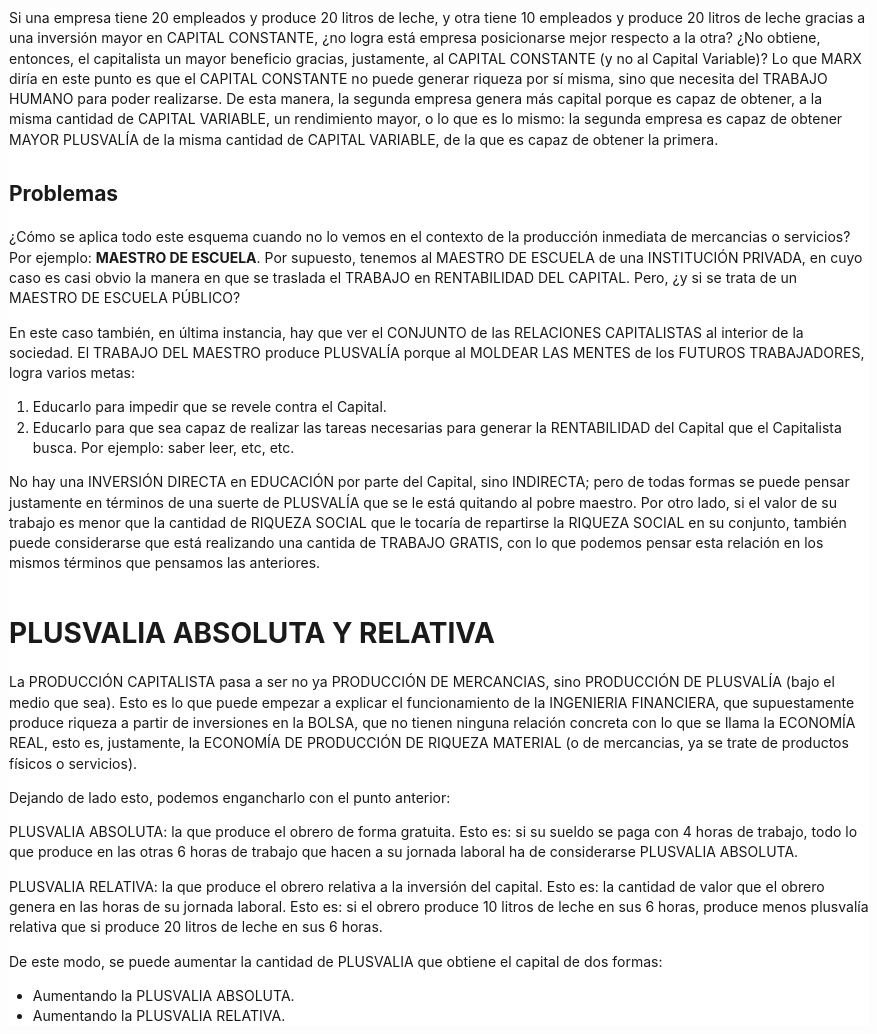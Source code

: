 Si una empresa tiene 20 empleados y produce 20 litros de leche, y otra tiene 10 empleados y produce 20 litros de leche gracias a una inversión mayor en CAPITAL CONSTANTE, ¿no logra está empresa posicionarse mejor respecto a la otra? ¿No obtiene, entonces, el capitalista un mayor beneficio gracias, justamente, al CAPITAL CONSTANTE (y no al Capital Variable)? Lo que MARX diría en este punto es que el CAPITAL CONSTANTE no puede generar riqueza por sí misma, sino que necesita del TRABAJO HUMANO para poder realizarse. De esta manera, la segunda empresa genera más capital porque es capaz de obtener, a la misma cantidad de CAPITAL VARIABLE, un rendimiento mayor, o lo que es lo mismo: la segunda empresa es capaz de obtener MAYOR PLUSVALÍA de la misma cantidad de CAPITAL VARIABLE, de la que es capaz de obtener la primera. 

## Problemas

¿Cómo se aplica todo este esquema cuando no lo vemos en el contexto de la producción inmediata de mercancias o servicios? Por ejemplo: __MAESTRO DE ESCUELA__. Por supuesto, tenemos al MAESTRO DE ESCUELA de una INSTITUCIÓN PRIVADA, en cuyo caso es casi obvio la manera en que se traslada el TRABAJO en RENTABILIDAD DEL CAPITAL. Pero, ¿y si se trata de un MAESTRO DE ESCUELA PÚBLICO? 

En este caso también, en última instancia, hay que ver el CONJUNTO de las RELACIONES CAPITALISTAS al interior de la sociedad. El TRABAJO DEL MAESTRO produce PLUSVALÍA porque al MOLDEAR LAS MENTES de los FUTUROS TRABAJADORES, logra varios metas: 

1. Educarlo para impedir que se revele contra el Capital. 
2. Educarlo para que sea capaz de realizar las tareas necesarias para generar la RENTABILIDAD del Capital que el Capitalista busca. Por ejemplo: saber leer, etc, etc. 

No hay una INVERSIÓN DIRECTA en EDUCACIÓN por parte del Capital, sino INDIRECTA; pero de todas formas se puede pensar justamente en términos de una suerte de PLUSVALÍA que se le está quitando al pobre maestro. Por otro lado, si el valor de su trabajo es menor que la cantidad de RIQUEZA SOCIAL que le tocaría de repartirse la RIQUEZA SOCIAL en su conjunto, también puede considerarse que está realizando una cantida de TRABAJO GRATIS, con lo que podemos pensar esta relación en los mismos términos que pensamos las anteriores. 

# PLUSVALIA ABSOLUTA Y RELATIVA

La PRODUCCIÓN CAPITALISTA pasa a ser no ya PRODUCCIÓN DE MERCANCIAS, sino PRODUCCIÓN DE PLUSVALÍA (bajo el medio que sea). Esto es lo que puede empezar a explicar el funcionamiento de la INGENIERIA FINANCIERA, que supuestamente produce riqueza a partir de inversiones en la BOLSA, que no tienen ninguna relación concreta con lo que se llama la ECONOMÍA REAL, esto es, justamente, la ECONOMÍA DE PRODUCCIÓN DE RIQUEZA MATERIAL (o de mercancias, ya se trate de productos físicos o servicios). 

Dejando de lado esto, podemos engancharlo con el punto anterior: 

PLUSVALIA ABSOLUTA: la que produce el obrero de forma gratuita. Esto es: si su sueldo se paga con 4 horas de trabajo, todo lo que produce en las otras 6 horas de trabajo que hacen a su jornada laboral ha de considerarse PLUSVALIA ABSOLUTA.

PLUSVALIA RELATIVA: la que produce el obrero relativa a la inversión del capital. Esto es: la cantidad de valor que el obrero genera en las horas de su jornada laboral. Esto es: si el obrero produce 10 litros de leche en sus 6 horas, produce menos plusvalía relativa que si produce 20 litros de leche en sus 6 horas. 

De este modo, se puede aumentar la cantidad de PLUSVALIA que obtiene el capital de dos formas: 

- Aumentando la PLUSVALIA ABSOLUTA. 
- Aumentando la PLUSVALIA RELATIVA. 
